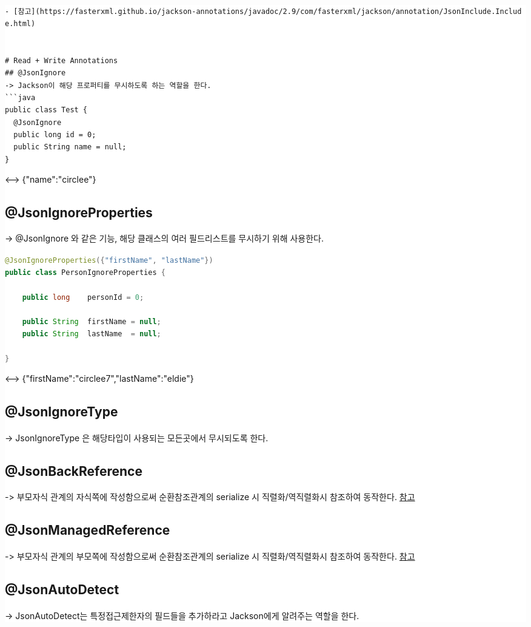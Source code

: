   ```
  - [참고](https://fasterxml.github.io/jackson-annotations/javadoc/2.9/com/fasterxml/jackson/annotation/JsonInclude.Include.html)


# Read + Write Annotations
## @JsonIgnore
  -> Jackson이 해당 프로퍼티를 무시하도록 하는 역할을 한다.
```java
public class Test {
    @JsonIgnore
    public long id = 0;
    public String name = null;
}
```
  <-->
  {"name":"circlee"}

## @JsonIgnoreProperties
  -> @JsonIgnore 와 같은 기능, 해당 클래스의 여러 필드리스트를 무시하기 위해 사용한다.
```java
@JsonIgnoreProperties({"firstName", "lastName"})
public class PersonIgnoreProperties {

    public long    personId = 0;

    public String  firstName = null;
    public String  lastName  = null;

}
```
  <-->
  {"firstName":"circlee7","lastName":"eldie"}

## @JsonIgnoreType
  -> JsonIgnoreType 은 해당타입이 사용되는 모든곳에서 무시되도록 한다.

## @JsonBackReference
  -> 부모자식 관계의 자식쪽에 작성함으로써 순환참조관계의 serialize 시 직렬화/역직렬화시 참조하여 동작한다. 
    [참고](https://stackoverflow.com/questions/37392733/difference-between-jsonignore-and-jsonbackreference-jsonmanagedreference)

## @JsonManagedReference
  -> 부모자식 관계의 부모쪽에 작성함으로써 순환참조관계의 serialize 시 직렬화/역직렬화시 참조하여 동작한다.
    [참고](https://stackoverflow.com/questions/37392733/difference-between-jsonignore-and-jsonbackreference-jsonmanagedreference)

## @JsonAutoDetect
  -> JsonAutoDetect는 특정접근제한자의 필드들을 추가하라고 Jackson에게 알려주는 역할을 한다.
